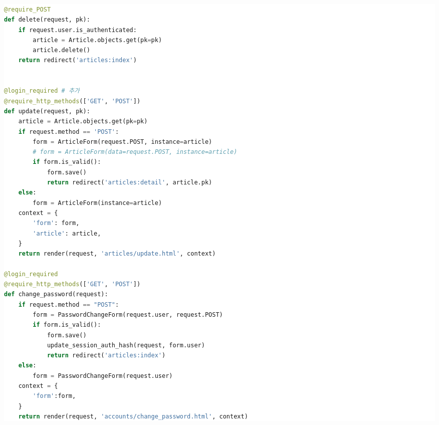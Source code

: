 ```python
@require_POST
def delete(request, pk):
    if request.user.is_authenticated:
        article = Article.objects.get(pk=pk)
        article.delete()
    return redirect('articles:index')


@login_required # 추가
@require_http_methods(['GET', 'POST'])
def update(request, pk):
    article = Article.objects.get(pk=pk)
    if request.method == 'POST':
        form = ArticleForm(request.POST, instance=article)
        # form = ArticleForm(data=request.POST, instance=article)
        if form.is_valid():
            form.save()
            return redirect('articles:detail', article.pk)
    else:
        form = ArticleForm(instance=article)
    context = {
        'form': form,
        'article': article,
    }
    return render(request, 'articles/update.html', context)

@login_required
@require_http_methods(['GET', 'POST'])
def change_password(request):
    if request.method == "POST":
        form = PasswordChangeForm(request.user, request.POST)
        if form.is_valid():
            form.save()
            update_session_auth_hash(request, form.user)
            return redirect('articles:index')
    else:
        form = PasswordChangeForm(request.user)
    context = {
        'form':form,
    }
    return render(request, 'accounts/change_password.html', context)
```


